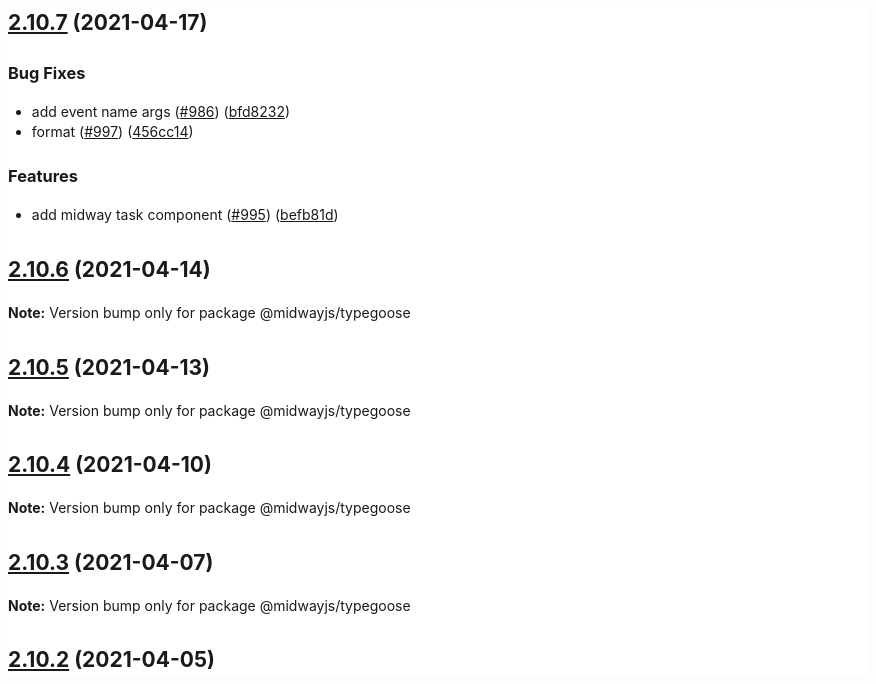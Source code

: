 



## [2.10.7](https://github.com/midwayjs/midway/compare/v2.10.6...v2.10.7) (2021-04-17)


### Bug Fixes

* add event name args ([#986](https://github.com/midwayjs/midway/issues/986)) ([bfd8232](https://github.com/midwayjs/midway/commit/bfd82320aee8600d8fa30bd2821a0e68c80fd755))
* format ([#997](https://github.com/midwayjs/midway/issues/997)) ([456cc14](https://github.com/midwayjs/midway/commit/456cc14513bdb000d1aa3130e9719caf7a8a803f))


### Features

* add midway task component ([#995](https://github.com/midwayjs/midway/issues/995)) ([befb81d](https://github.com/midwayjs/midway/commit/befb81dee90f01a20bba2c1835e8685cf85a76e7))





## [2.10.6](https://github.com/midwayjs/midway/compare/v2.10.5...v2.10.6) (2021-04-14)

**Note:** Version bump only for package @midwayjs/typegoose





## [2.10.5](https://github.com/midwayjs/midway/compare/v2.10.4...v2.10.5) (2021-04-13)

**Note:** Version bump only for package @midwayjs/typegoose





## [2.10.4](https://github.com/midwayjs/midway/compare/v2.10.3...v2.10.4) (2021-04-10)

**Note:** Version bump only for package @midwayjs/typegoose





## [2.10.3](https://github.com/midwayjs/midway/compare/v2.10.2...v2.10.3) (2021-04-07)

**Note:** Version bump only for package @midwayjs/typegoose





## [2.10.2](https://github.com/midwayjs/midway/compare/v2.10.1...v2.10.2) (2021-04-05)
